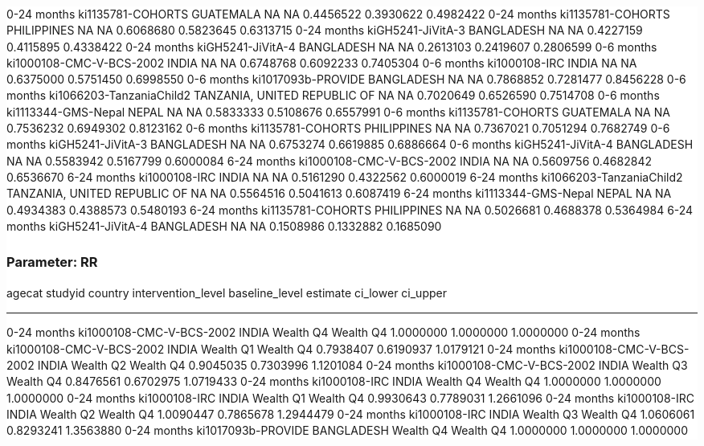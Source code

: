 0-24 months   ki1135781-COHORTS          GUATEMALA                      NA                   NA                0.4456522   0.3930622   0.4982422
0-24 months   ki1135781-COHORTS          PHILIPPINES                    NA                   NA                0.6068680   0.5823645   0.6313715
0-24 months   kiGH5241-JiVitA-3          BANGLADESH                     NA                   NA                0.4227159   0.4115895   0.4338422
0-24 months   kiGH5241-JiVitA-4          BANGLADESH                     NA                   NA                0.2613103   0.2419607   0.2806599
0-6 months    ki1000108-CMC-V-BCS-2002   INDIA                          NA                   NA                0.6748768   0.6092233   0.7405304
0-6 months    ki1000108-IRC              INDIA                          NA                   NA                0.6375000   0.5751450   0.6998550
0-6 months    ki1017093b-PROVIDE         BANGLADESH                     NA                   NA                0.7868852   0.7281477   0.8456228
0-6 months    ki1066203-TanzaniaChild2   TANZANIA, UNITED REPUBLIC OF   NA                   NA                0.7020649   0.6526590   0.7514708
0-6 months    ki1113344-GMS-Nepal        NEPAL                          NA                   NA                0.5833333   0.5108676   0.6557991
0-6 months    ki1135781-COHORTS          GUATEMALA                      NA                   NA                0.7536232   0.6949302   0.8123162
0-6 months    ki1135781-COHORTS          PHILIPPINES                    NA                   NA                0.7367021   0.7051294   0.7682749
0-6 months    kiGH5241-JiVitA-3          BANGLADESH                     NA                   NA                0.6753274   0.6619885   0.6886664
0-6 months    kiGH5241-JiVitA-4          BANGLADESH                     NA                   NA                0.5583942   0.5167799   0.6000084
6-24 months   ki1000108-CMC-V-BCS-2002   INDIA                          NA                   NA                0.5609756   0.4682842   0.6536670
6-24 months   ki1000108-IRC              INDIA                          NA                   NA                0.5161290   0.4322562   0.6000019
6-24 months   ki1066203-TanzaniaChild2   TANZANIA, UNITED REPUBLIC OF   NA                   NA                0.5564516   0.5041613   0.6087419
6-24 months   ki1113344-GMS-Nepal        NEPAL                          NA                   NA                0.4934383   0.4388573   0.5480193
6-24 months   ki1135781-COHORTS          PHILIPPINES                    NA                   NA                0.5026681   0.4688378   0.5364984
6-24 months   kiGH5241-JiVitA-4          BANGLADESH                     NA                   NA                0.1508986   0.1332882   0.1685090


### Parameter: RR


agecat        studyid                    country                        intervention_level   baseline_level     estimate    ci_lower    ci_upper
------------  -------------------------  -----------------------------  -------------------  ---------------  ----------  ----------  ----------
0-24 months   ki1000108-CMC-V-BCS-2002   INDIA                          Wealth Q4            Wealth Q4         1.0000000   1.0000000   1.0000000
0-24 months   ki1000108-CMC-V-BCS-2002   INDIA                          Wealth Q1            Wealth Q4         0.7938407   0.6190937   1.0179121
0-24 months   ki1000108-CMC-V-BCS-2002   INDIA                          Wealth Q2            Wealth Q4         0.9045035   0.7303996   1.1201084
0-24 months   ki1000108-CMC-V-BCS-2002   INDIA                          Wealth Q3            Wealth Q4         0.8476561   0.6702975   1.0719433
0-24 months   ki1000108-IRC              INDIA                          Wealth Q4            Wealth Q4         1.0000000   1.0000000   1.0000000
0-24 months   ki1000108-IRC              INDIA                          Wealth Q1            Wealth Q4         0.9930643   0.7789031   1.2661096
0-24 months   ki1000108-IRC              INDIA                          Wealth Q2            Wealth Q4         1.0090447   0.7865678   1.2944479
0-24 months   ki1000108-IRC              INDIA                          Wealth Q3            Wealth Q4         1.0606061   0.8293241   1.3563880
0-24 months   ki1017093b-PROVIDE         BANGLADESH                     Wealth Q4            Wealth Q4         1.0000000   1.0000000   1.0000000